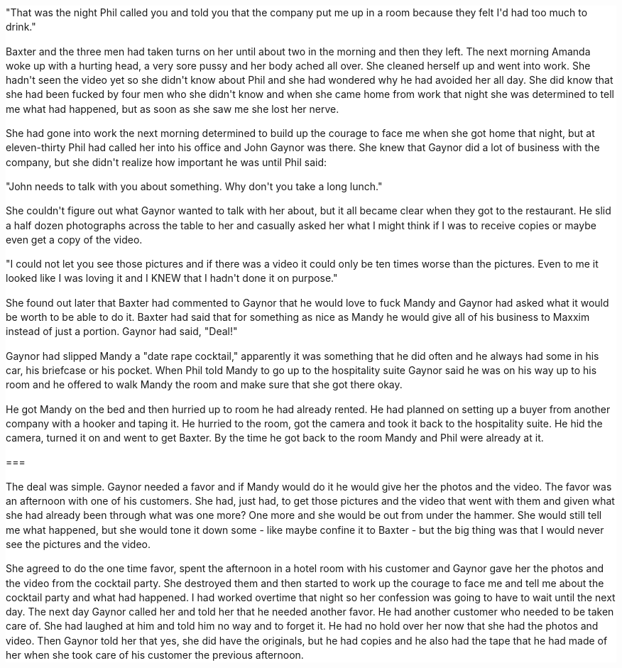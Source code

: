 "That was the night Phil called you and told you that the company put me up in a room because they felt I'd had too much to drink." 

Baxter and the three men had taken turns on her until about two in the morning and then they left. The next morning Amanda woke up with a hurting head, a very sore pussy and her body ached all over. She cleaned herself up and went into work. She hadn't seen the video yet so she didn't know about Phil and she had wondered why he had avoided her all day. She did know that she had been fucked by four men who she didn't know and when she came home from work that night she was determined to tell me what had happened, but as soon as she saw me she lost her nerve. 

She had gone into work the next morning determined to build up the courage to face me when she got home that night, but at eleven-thirty Phil had called her into his office and John Gaynor was there. She knew that Gaynor did a lot of business with the company, but she didn't realize how important he was until Phil said: 

"John needs to talk with you about something. Why don't you take a long lunch." 

She couldn't figure out what Gaynor wanted to talk with her about, but it all became clear when they got to the restaurant. He slid a half dozen photographs across the table to her and casually asked her what I might think if I was to receive copies or maybe even get a copy of the video. 

"I could not let you see those pictures and if there was a video it could only be ten times worse than the pictures. Even to me it looked like I was loving it and I KNEW that I hadn't done it on purpose." 

She found out later that Baxter had commented to Gaynor that he would love to fuck Mandy and Gaynor had asked what it would be worth to be able to do it. Baxter had said that for something as nice as Mandy he would give all of his business to Maxxim instead of just a portion. Gaynor had said, "Deal!" 

Gaynor had slipped Mandy a "date rape cocktail," apparently it was something that he did often and he always had some in his car, his briefcase or his pocket. When Phil told Mandy to go up to the hospitality suite Gaynor said he was on his way up to his room and he offered to walk Mandy the room and make sure that she got there okay. 

He got Mandy on the bed and then hurried up to room he had already rented. He had planned on setting up a buyer from another company with a hooker and taping it. He hurried to the room, got the camera and took it back to the hospitality suite. He hid the camera, turned it on and went to get Baxter. By the time he got back to the room Mandy and Phil were already at it.  

===

The deal was simple. Gaynor needed a favor and if Mandy would do it he would give her the photos and the video. The favor was an afternoon with one of his customers. She had, just had, to get those pictures and the video that went with them and given what she had already been through what was one more? One more and she would be out from under the hammer. She would still tell me what happened, but she would tone it down some - like maybe confine it to Baxter - but the big thing was that I would never see the pictures and the video. 

She agreed to do the one time favor, spent the afternoon in a hotel room with his customer and Gaynor gave her the photos and the video from the cocktail party. She destroyed them and then started to work up the courage to face me and tell me about the cocktail party and what had happened. I had worked overtime that night so her confession was going to have to wait until the next day. The next day Gaynor called her and told her that he needed another favor. He had another customer who needed to be taken care of. She had laughed at him and told him no way and to forget it. He had no hold over her now that she had the photos and video. Then Gaynor told her that yes, she did have the originals, but he had copies and he also had the tape that he had made of her when she took care of his customer the previous afternoon. 
